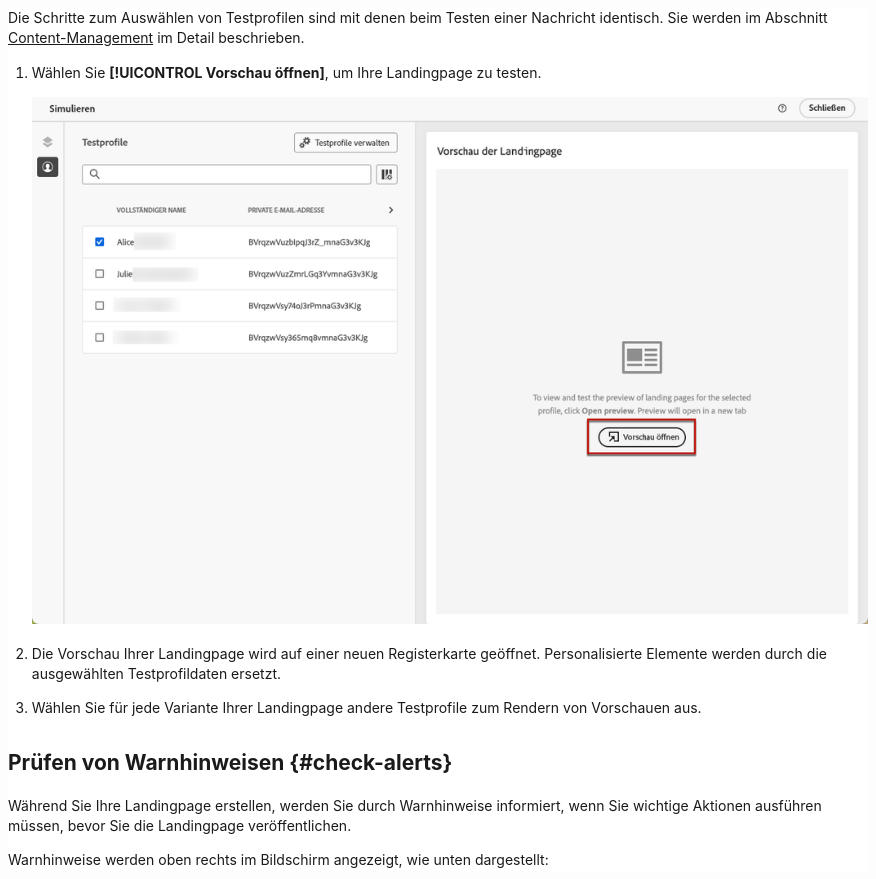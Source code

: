    Die Schritte zum Auswählen von Testprofilen sind mit denen beim Testen einer Nachricht identisch. Sie werden im Abschnitt [Content-Management](../content-management/test-profiles.md) im Detail beschrieben.

1. Wählen Sie **[!UICONTROL Vorschau öffnen]**, um Ihre Landingpage zu testen.

   ![](assets/lp_open-preview.png)

1. Die Vorschau Ihrer Landingpage wird auf einer neuen Registerkarte geöffnet. Personalisierte Elemente werden durch die ausgewählten Testprofildaten ersetzt.

   

1. Wählen Sie für jede Variante Ihrer Landingpage andere Testprofile zum Rendern von Vorschauen aus.

## Prüfen von Warnhinweisen {#check-alerts}

Während Sie Ihre Landingpage erstellen, werden Sie durch Warnhinweise informiert, wenn Sie wichtige Aktionen ausführen müssen, bevor Sie die Landingpage veröffentlichen.

Warnhinweise werden oben rechts im Bildschirm angezeigt, wie unten dargestellt:
